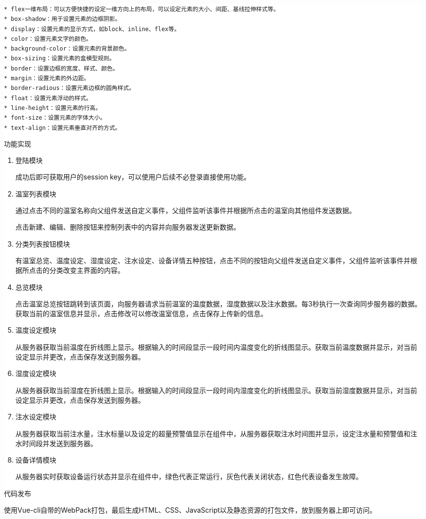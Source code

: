     * flex一维布局：可以方便快捷的设定一维方向上的布局，可以设定元素的大小、间距、基线拉伸样式等。
    * box-shadow：用于设置元素的边框阴影。
    * display：设置元素的显示方式，如block、inline、flex等。
    * color：设置元素文字的颜色。
    * background-color：设置元素的背景颜色。
    * box-sizing：设置元素的盒模型规则。
    * border：设置边框的宽度、样式、颜色。
    * margin：设置元素的外边距。
    * border-radious：设置元素边框的圆角样式。
    * float：设置元素浮动的样式。
    * line-height：设置元素的行高。
    * font-size：设置元素的字体大小。
    * text-align：设置元素垂直对齐的方式。

功能实现

1. 登陆模块

    成功后即可获取用户的session key，可以使用户后续不必登录直接使用功能。

1. 温室列表模块

    通过点击不同的温室名称向父组件发送自定义事件，父组件监听该事件并根据所点击的温室向其他组件发送数据。

    点击新建、编辑、删除按钮来控制列表中的内容并向服务器发送更新数据。

2. 分类列表按钮模块
    
    有温室总览、温度设定、湿度设定、注水设定、设备详情五种按钮，点击不同的按钮向父组件发送自定义事件，父组件监听该事件并根据所点击的分类改变主界面的内容。

3. 总览模块

    点击温室总览按钮跳转到该页面，向服务器请求当前温室的温度数据，湿度数据以及注水数据。每3秒执行一次查询同步服务器的数据。获取当前的温室信息并显示，点击修改可以修改温室信息，点击保存上传新的信息。

4. 温度设定模块

    从服务器获取当前温度在折线图上显示。根据输入的时间段显示一段时间内温度变化的折线图显示。获取当前温度数据并显示，对当前设定显示并更改，点击保存发送到服务器。

5. 湿度设定模块

    从服务器获取当前湿度在折线图上显示。根据输入的时间段显示一段时间内湿度变化的折线图显示。获取当前湿度数据并显示，对当前设定显示并更改，点击保存发送到服务器。

6. 注水设定模块

    从服务器获取当前注水量，注水标量以及设定的超量预警值显示在组件中，从服务器获取注水时间图并显示，设定注水量和预警值和注水时间段并发送到服务器。

7. 设备详情模块

    从服务器实时获取设备运行状态并显示在组件中，绿色代表正常运行，灰色代表关闭状态，红色代表设备发生故障。

代码发布

使用Vue-cli自带的WebPack打包，最后生成HTML、CSS、JavaScript以及静态资源的打包文件，放到服务器上即可访问。